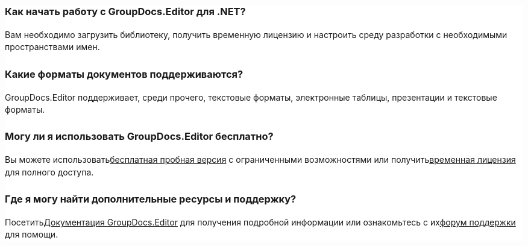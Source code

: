 ### Как начать работу с GroupDocs.Editor для .NET?
Вам необходимо загрузить библиотеку, получить временную лицензию и настроить среду разработки с необходимыми пространствами имен.
### Какие форматы документов поддерживаются?
GroupDocs.Editor поддерживает, среди прочего, текстовые форматы, электронные таблицы, презентации и текстовые форматы.
### Могу ли я использовать GroupDocs.Editor бесплатно?
 Вы можете использовать[бесплатная пробная версия](https://releases.groupdocs.com/) с ограниченными возможностями или получить[временная лицензия](https://purchase.groupdocs.com/temporary-license/) для полного доступа.
### Где я могу найти дополнительные ресурсы и поддержку?
 Посетить[Документация GroupDocs.Editor](https://tutorials.groupdocs.com/editor/net/) для получения подробной информации или ознакомьтесь с их[форум поддержки](https://forum.groupdocs.com/c/editor/20) для помощи.